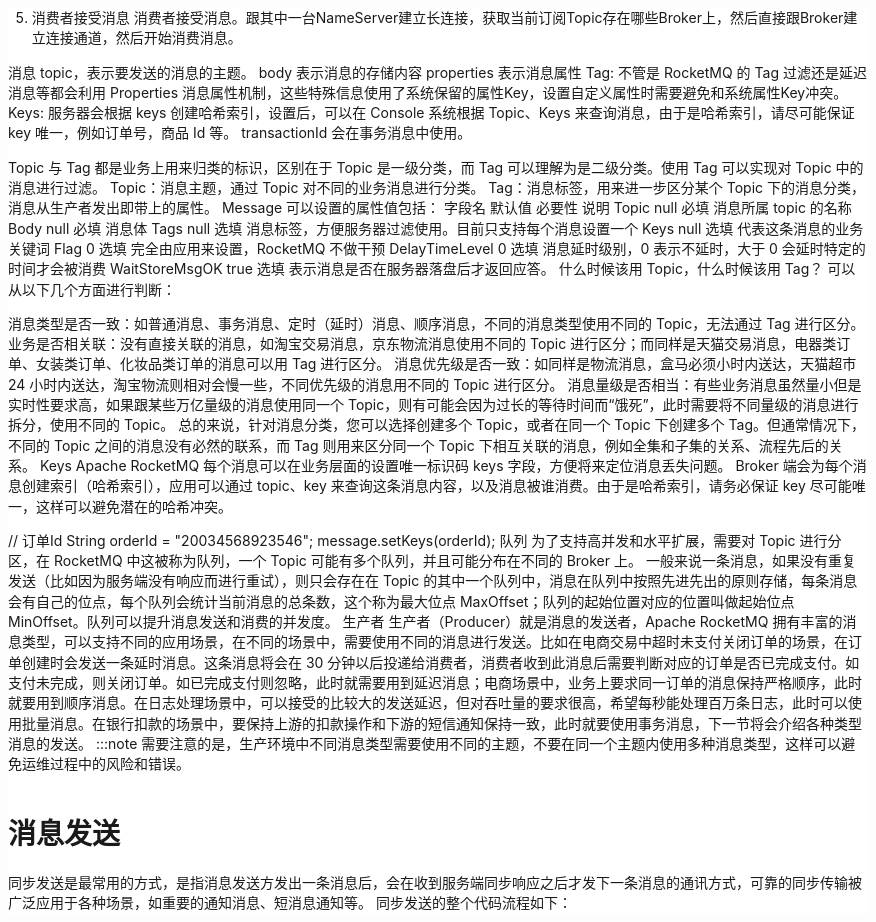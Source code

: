 5. 消费者接受消息
消费者接受消息。跟其中一台NameServer建立长连接，获取当前订阅Topic存在哪些Broker上，然后直接跟Broker建立连接通道，然后开始消费消息。

消息
topic，表示要发送的消息的主题。
body 表示消息的存储内容
properties 表示消息属性
    Tag: 不管是 RocketMQ 的 Tag 过滤还是延迟消息等都会利用 Properties 消息属性机制，这些特殊信息使用了系统保留的属性Key，设置自定义属性时需要避免和系统属性Key冲突。
    Keys: 服务器会根据 keys 创建哈希索引，设置后，可以在 Console 系统根据 Topic、Keys 来查询消息，由于是哈希索引，请尽可能保证 key 唯一，例如订单号，商品 Id 等。
transactionId 会在事务消息中使用。

Topic 与 Tag 都是业务上用来归类的标识，区别在于 Topic 是一级分类，而 Tag 可以理解为是二级分类。使用 Tag 可以实现对 Topic 中的消息进行过滤。
Topic：消息主题，通过 Topic 对不同的业务消息进行分类。
Tag：消息标签，用来进一步区分某个 Topic 下的消息分类，消息从生产者发出即带上的属性。
Message 可以设置的属性值包括：
字段名	默认值	必要性	说明
Topic	null	必填	消息所属 topic 的名称
Body	null	必填	消息体
Tags	null	选填	消息标签，方便服务器过滤使用。目前只支持每个消息设置一个
Keys	null	选填	代表这条消息的业务关键词
Flag	0	选填	完全由应用来设置，RocketMQ 不做干预
DelayTimeLevel	0	选填	消息延时级别，0 表示不延时，大于 0 会延时特定的时间才会被消费
WaitStoreMsgOK	true	选填	表示消息是否在服务器落盘后才返回应答。
什么时候该用 Topic，什么时候该用 Tag？
可以从以下几个方面进行判断：

消息类型是否一致：如普通消息、事务消息、定时（延时）消息、顺序消息，不同的消息类型使用不同的 Topic，无法通过 Tag 进行区分。
业务是否相关联：没有直接关联的消息，如淘宝交易消息，京东物流消息使用不同的 Topic 进行区分；而同样是天猫交易消息，电器类订单、女装类订单、化妆品类订单的消息可以用 Tag 进行区分。
消息优先级是否一致：如同样是物流消息，盒马必须小时内送达，天猫超市 24 小时内送达，淘宝物流则相对会慢一些，不同优先级的消息用不同的 Topic 进行区分。
消息量级是否相当：有些业务消息虽然量小但是实时性要求高，如果跟某些万亿量级的消息使用同一个 Topic，则有可能会因为过长的等待时间而“饿死”，此时需要将不同量级的消息进行拆分，使用不同的 Topic。
总的来说，针对消息分类，您可以选择创建多个 Topic，或者在同一个 Topic 下创建多个 Tag。但通常情况下，不同的 Topic 之间的消息没有必然的联系，而 Tag 则用来区分同一个 Topic 下相互关联的消息，例如全集和子集的关系、流程先后的关系。
Keys
Apache RocketMQ 每个消息可以在业务层面的设置唯一标识码 keys 字段，方便将来定位消息丢失问题。 Broker 端会为每个消息创建索引（哈希索引），应用可以通过 topic、key 来查询这条消息内容，以及消息被谁消费。由于是哈希索引，请务必保证 key 尽可能唯一，这样可以避免潜在的哈希冲突。

   // 订单Id
   String orderId = "20034568923546";
   message.setKeys(orderId);
队列
为了支持高并发和水平扩展，需要对 Topic 进行分区，在 RocketMQ 中这被称为队列，一个 Topic 可能有多个队列，并且可能分布在不同的 Broker 上。
一般来说一条消息，如果没有重复发送（比如因为服务端没有响应而进行重试），则只会存在在 Topic 的其中一个队列中，消息在队列中按照先进先出的原则存储，每条消息会有自己的位点，每个队列会统计当前消息的总条数，这个称为最大位点 MaxOffset；队列的起始位置对应的位置叫做起始位点 MinOffset。队列可以提升消息发送和消费的并发度。
生产者
生产者（Producer）就是消息的发送者，Apache RocketMQ 拥有丰富的消息类型，可以支持不同的应用场景，在不同的场景中，需要使用不同的消息进行发送。比如在电商交易中超时未支付关闭订单的场景，在订单创建时会发送一条延时消息。这条消息将会在 30 分钟以后投递给消费者，消费者收到此消息后需要判断对应的订单是否已完成支付。如支付未完成，则关闭订单。如已完成支付则忽略，此时就需要用到延迟消息；电商场景中，业务上要求同一订单的消息保持严格顺序，此时就要用到顺序消息。在日志处理场景中，可以接受的比较大的发送延迟，但对吞吐量的要求很高，希望每秒能处理百万条日志，此时可以使用批量消息。在银行扣款的场景中，要保持上游的扣款操作和下游的短信通知保持一致，此时就要使用事务消息，下一节将会介绍各种类型消息的发送。
:::note 需要注意的是，生产环境中不同消息类型需要使用不同的主题，不要在同一个主题内使用多种消息类型，这样可以避免运维过程中的风险和错误。

# 消息发送
同步发送是最常用的方式，是指消息发送方发出一条消息后，会在收到服务端同步响应之后才发下一条消息的通讯方式，可靠的同步传输被广泛应用于各种场景，如重要的通知消息、短消息通知等。
同步发送的整个代码流程如下：
